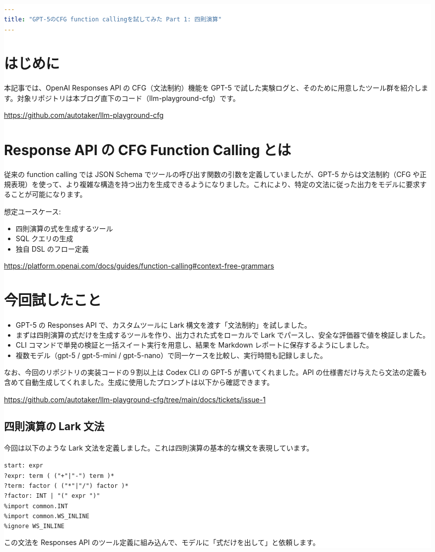 ```yaml
---
title: "GPT-5のCFG function callingを試してみた Part 1: 四則演算"
---
```


# はじめに

本記事では、OpenAI Responses API の CFG（文法制約）機能を GPT-5 で試した実験ログと、そのために用意したツール群を紹介します。対象リポジトリは本ブログ直下のコード（llm-playground-cfg）です。

https://github.com/autotaker/llm-playground-cfg

# Response API の CFG Function Calling とは

従来の function calling では JSON Schema でツールの呼び出す関数の引数を定義していましたが、GPT-5 からは文法制約（CFG や正規表現）を使って、より複雑な構造を持つ出力を生成できるようになりました。これにより、特定の文法に従った出力をモデルに要求することが可能になります。

想定ユースケース:

- 四則演算の式を生成するツール
- SQL クエリの生成
- 独自 DSL のフロー定義

https://platform.openai.com/docs/guides/function-calling#context-free-grammars

# 今回試したこと

- GPT-5 の Responses API で、カスタムツールに Lark 構文を渡す「文法制約」を試しました。
- まずは四則演算の式だけを生成するツールを作り、出力された式をローカルで Lark でパースし、安全な評価器で値を検証しました。
- CLI コマンドで単発の検証と一括スイート実行を用意し、結果を Markdown レポートに保存するようにしました。
- 複数モデル（gpt-5 / gpt-5-mini / gpt-5-nano）で同一ケースを比較し、実行時間も記録しました。

なお、今回のリポジトリの実装コードの９割以上は Codex CLI の GPT-5 が書いてくれました。API の仕様書だけ与えたら文法の定義も含めて自動生成してくれました。生成に使用したプロンプトは以下から確認できます。

https://github.com/autotaker/llm-playground-cfg/tree/main/docs/tickets/issue-1

## 四則演算の Lark 文法

今回は以下のような Lark 文法を定義しました。これは四則演算の基本的な構文を表現しています。

```lark
start: expr
?expr: term ( ("+"|"-") term )*
?term: factor ( ("*"|"/") factor )*
?factor: INT | "(" expr ")"
%import common.INT
%import common.WS_INLINE
%ignore WS_INLINE
```

この文法を Responses API のツール定義に組み込んで、モデルに「式だけを出して」と依頼します。
